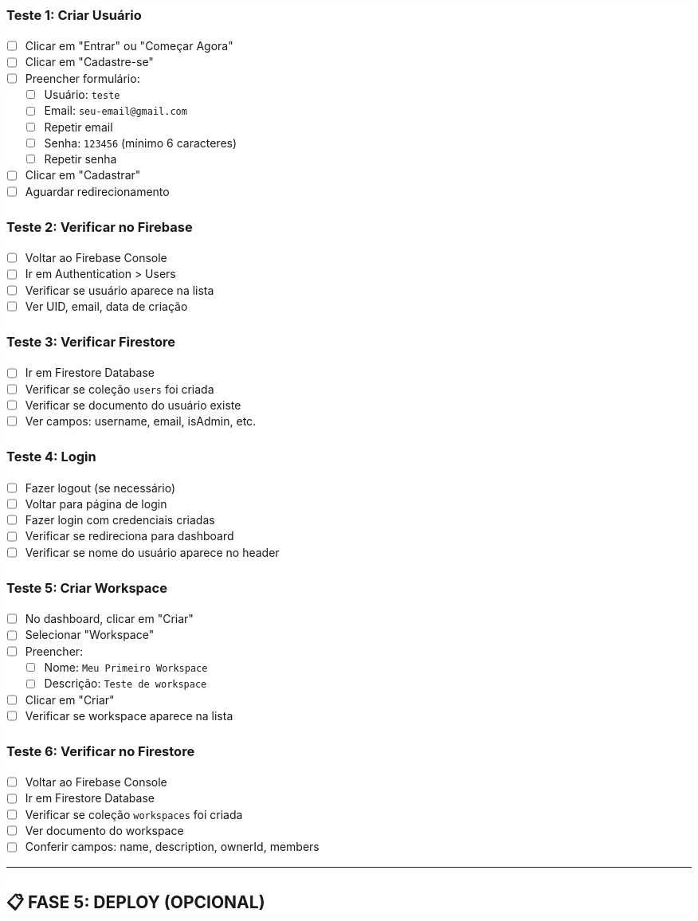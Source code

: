 ### Teste 1: Criar Usuário
- [ ] Clicar em "Entrar" ou "Começar Agora"
- [ ] Clicar em "Cadastre-se"
- [ ] Preencher formulário:
  - [ ] Usuário: `teste`
  - [ ] Email: `seu-email@gmail.com`
  - [ ] Repetir email
  - [ ] Senha: `123456` (mínimo 6 caracteres)
  - [ ] Repetir senha
- [ ] Clicar em "Cadastrar"
- [ ] Aguardar redirecionamento

### Teste 2: Verificar no Firebase
- [ ] Voltar ao Firebase Console
- [ ] Ir em Authentication > Users
- [ ] Verificar se usuário aparece na lista
- [ ] Ver UID, email, data de criação

### Teste 3: Verificar Firestore
- [ ] Ir em Firestore Database
- [ ] Verificar se coleção `users` foi criada
- [ ] Verificar se documento do usuário existe
- [ ] Ver campos: username, email, isAdmin, etc.

### Teste 4: Login
- [ ] Fazer logout (se necessário)
- [ ] Voltar para página de login
- [ ] Fazer login com credenciais criadas
- [ ] Verificar se redireciona para dashboard
- [ ] Verificar se nome do usuário aparece no header

### Teste 5: Criar Workspace
- [ ] No dashboard, clicar em "Criar"
- [ ] Selecionar "Workspace"
- [ ] Preencher:
  - [ ] Nome: `Meu Primeiro Workspace`
  - [ ] Descrição: `Teste de workspace`
- [ ] Clicar em "Criar"
- [ ] Verificar se workspace aparece na lista

### Teste 6: Verificar no Firestore
- [ ] Voltar ao Firebase Console
- [ ] Ir em Firestore Database
- [ ] Verificar se coleção `workspaces` foi criada
- [ ] Ver documento do workspace
- [ ] Conferir campos: name, description, ownerId, members

---

## 📋 FASE 5: DEPLOY (OPCIONAL)
